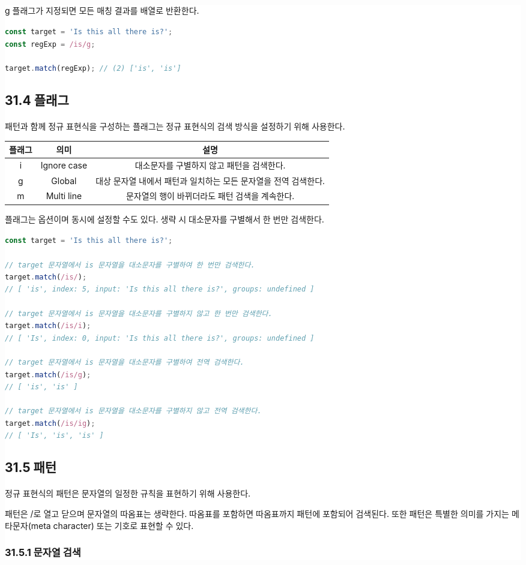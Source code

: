 g 플래그가 지정되면 모든 매칭 결과를 배열로 반환한다.

```javascript
const target = 'Is this all there is?';
const regExp = /is/g;

target.match(regExp); // (2) ['is', 'is']
```

## 31.4 플래그

패턴과 함께 정규 표현식을 구성하는 플래그는 정규 표현식의 검색 방식을 설정하기 위해 사용한다.

| 플래그 |      의미     |                  설명                  |
| :-: | :---------: | :----------------------------------: |
|  i  | Ignore case |        대소문자를 구별하지 않고 패턴을 검색한다.       |
|  g  |    Global   | 대상 문자열 내에서 패턴과 일치하는 모든 문자열을 전역 검색한다. |
|  m  |  Multi line |      문자열의 행이 바뀌더라도 패턴 검색을 계속한다.      |

플래그는 옵션이며 동시에 설정할 수도 있다. 생략 시 대소문자를 구별해서 한 번만 검색한다.

```javascript
const target = 'Is this all there is?';

// target 문자열에서 is 문자열을 대소문자를 구별하여 한 번만 검색한다.
target.match(/is/);
// [ 'is', index: 5, input: 'Is this all there is?', groups: undefined ]

// target 문자열에서 is 문자열을 대소문자를 구별하지 않고 한 번만 검색한다.
target.match(/is/i);
// [ 'Is', index: 0, input: 'Is this all there is?', groups: undefined ]

// target 문자열에서 is 문자열을 대소문자를 구별하여 전역 검색한다.
target.match(/is/g);
// [ 'is', 'is' ]

// target 문자열에서 is 문자열을 대소문자를 구별하지 않고 전역 검색한다.
target.match(/is/ig);
// [ 'Is', 'is', 'is' ]
```

## 31.5 패턴

정규 표현식의 패턴은 문자열의 일정한 규칙을 표현하기 위해 사용한다.

패턴은 /로 열고 닫으며 문자열의 따옴표는 생략한다. 따옴표를 포함하면 따옴표까지 패턴에 포함되어 검색된다. 또한 패턴은 특별한 의미를 가지는 메타문자(meta character) 또는 기호로 표현할 수 있다.

### 31.5.1 문자열 검색
